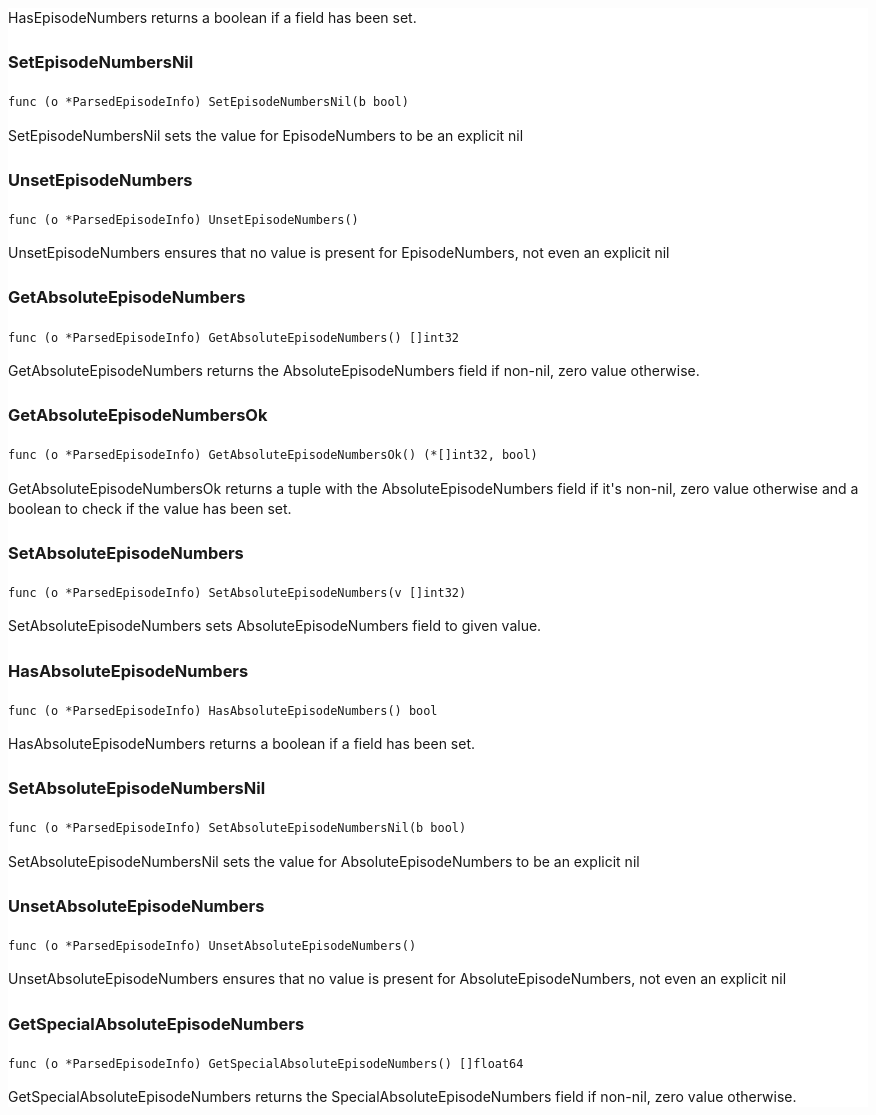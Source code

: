 HasEpisodeNumbers returns a boolean if a field has been set.

### SetEpisodeNumbersNil

`func (o *ParsedEpisodeInfo) SetEpisodeNumbersNil(b bool)`

 SetEpisodeNumbersNil sets the value for EpisodeNumbers to be an explicit nil

### UnsetEpisodeNumbers
`func (o *ParsedEpisodeInfo) UnsetEpisodeNumbers()`

UnsetEpisodeNumbers ensures that no value is present for EpisodeNumbers, not even an explicit nil
### GetAbsoluteEpisodeNumbers

`func (o *ParsedEpisodeInfo) GetAbsoluteEpisodeNumbers() []int32`

GetAbsoluteEpisodeNumbers returns the AbsoluteEpisodeNumbers field if non-nil, zero value otherwise.

### GetAbsoluteEpisodeNumbersOk

`func (o *ParsedEpisodeInfo) GetAbsoluteEpisodeNumbersOk() (*[]int32, bool)`

GetAbsoluteEpisodeNumbersOk returns a tuple with the AbsoluteEpisodeNumbers field if it's non-nil, zero value otherwise
and a boolean to check if the value has been set.

### SetAbsoluteEpisodeNumbers

`func (o *ParsedEpisodeInfo) SetAbsoluteEpisodeNumbers(v []int32)`

SetAbsoluteEpisodeNumbers sets AbsoluteEpisodeNumbers field to given value.

### HasAbsoluteEpisodeNumbers

`func (o *ParsedEpisodeInfo) HasAbsoluteEpisodeNumbers() bool`

HasAbsoluteEpisodeNumbers returns a boolean if a field has been set.

### SetAbsoluteEpisodeNumbersNil

`func (o *ParsedEpisodeInfo) SetAbsoluteEpisodeNumbersNil(b bool)`

 SetAbsoluteEpisodeNumbersNil sets the value for AbsoluteEpisodeNumbers to be an explicit nil

### UnsetAbsoluteEpisodeNumbers
`func (o *ParsedEpisodeInfo) UnsetAbsoluteEpisodeNumbers()`

UnsetAbsoluteEpisodeNumbers ensures that no value is present for AbsoluteEpisodeNumbers, not even an explicit nil
### GetSpecialAbsoluteEpisodeNumbers

`func (o *ParsedEpisodeInfo) GetSpecialAbsoluteEpisodeNumbers() []float64`

GetSpecialAbsoluteEpisodeNumbers returns the SpecialAbsoluteEpisodeNumbers field if non-nil, zero value otherwise.
